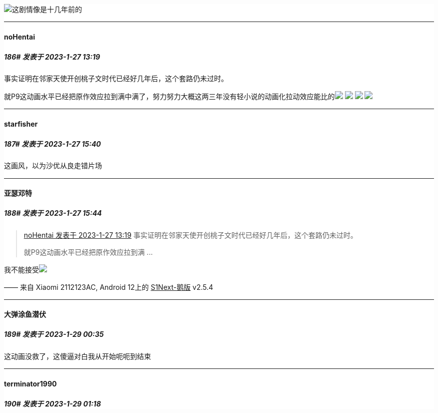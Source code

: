 <img src="https://static.saraba1st.com/image/smiley/face2017/037.png" referrerpolicy="no-referrer">这剧情像是十几年前的



*****

####  noHentai  
##### 186#       发表于 2023-1-27 13:19

事实证明在邻家天使开创桃子文时代已经好几年后，这个套路仍未过时。

就P9这动画水平已经把原作效应拉到满中满了，努力努力大概这两三年没有轻小说的动画化拉动效应能比的<img src="https://static.saraba1st.com/image/smiley/face2017/067.png" referrerpolicy="no-referrer">
<img src="https://p.sda1.dev/9/f14e49eb302e41b8c57b23fc7b90bd17/QQ图片20230127130721.png" referrerpolicy="no-referrer">
<img src="https://p.sda1.dev/9/4e83084e8b3d85d9720878b5a7ed48d2/QQ图片20230127130724.png" referrerpolicy="no-referrer">
<img src="https://p.sda1.dev/9/bff95d8f74f28f31cd21ab0a5e8de249/QQ图片20230127130732.png" referrerpolicy="no-referrer">



*****

####  starfisher  
##### 187#       发表于 2023-1-27 15:40

这画风，以为沙优从良走错片场



*****

####  亚瑟邓特  
##### 188#       发表于 2023-1-27 15:44

<blockquote><a href="httphttps://bbs.saraba1st.com/2b/forum.php?mod=redirect&amp;goto=findpost&amp;pid=59501939&amp;ptid=2045248" target="_blank">noHentai 发表于 2023-1-27 13:19</a>
事实证明在邻家天使开创桃子文时代已经好几年后，这个套路仍未过时。

就P9这动画水平已经把原作效应拉到满 ...</blockquote>
我不能接受<img src="https://static.saraba1st.com/image/smiley/face2017/217.gif" referrerpolicy="no-referrer">

—— 来自 Xiaomi 2112123AC, Android 12上的 [S1Next-鹅版](https://github.com/ykrank/S1-Next/releases) v2.5.4


*****

####  大弹涂鱼潜伏  
##### 189#       发表于 2023-1-29 00:35

这动画没救了，这傻逼对白我从开始呃呃到结束


*****

####  terminator1990  
##### 190#       发表于 2023-1-29 01:18
